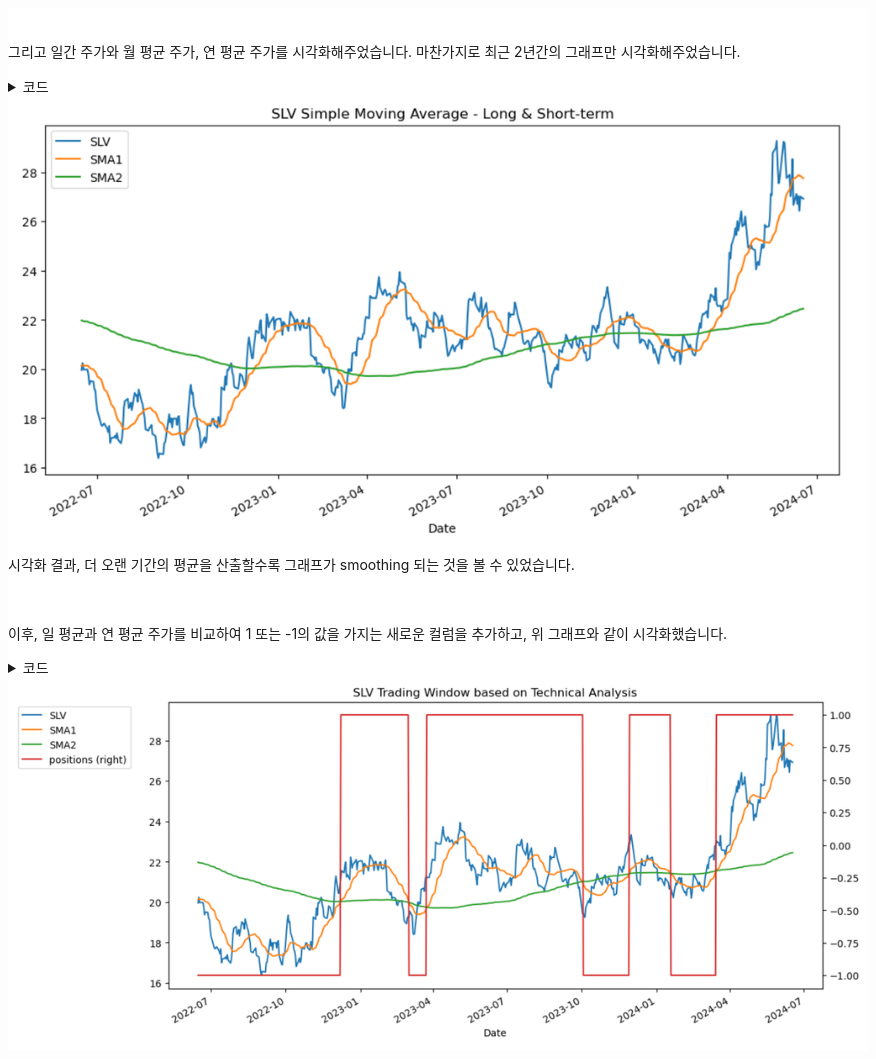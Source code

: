 <br>

그리고 일간 주가와 월 평균 주가, 연 평균 주가를 시각화해주었습니다.
마찬가지로 최근 2년간의 그래프만 시각화해주었습니다.

<details><summary>코드</summary></details>

<img src='./images/s17.png'>

<br>

시각화 결과, 더 오랜 기간의 평균을 산출할수록 그래프가 smoothing 되는 것을 볼 수 있었습니다.

<br>

이후, 일 평균과 연 평균 주가를 비교하여 1 또는 -1의 값을 가지는 새로운 컬럼을 추가하고, 위 그래프와 같이 시각화했습니다.

<details><summary>코드</summary></details>

<img src='./images/s18.png'>
